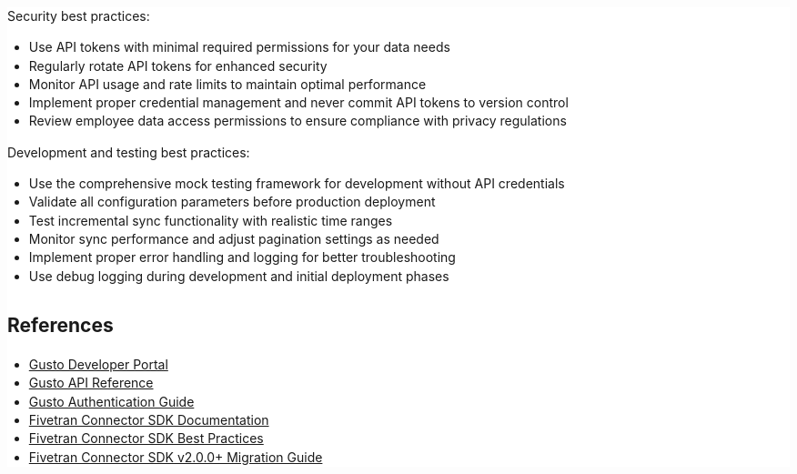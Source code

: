 Security best practices:
- Use API tokens with minimal required permissions for your data needs
- Regularly rotate API tokens for enhanced security
- Monitor API usage and rate limits to maintain optimal performance
- Implement proper credential management and never commit API tokens to version control
- Review employee data access permissions to ensure compliance with privacy regulations

Development and testing best practices:
- Use the comprehensive mock testing framework for development without API credentials
- Validate all configuration parameters before production deployment
- Test incremental sync functionality with realistic time ranges
- Monitor sync performance and adjust pagination settings as needed
- Implement proper error handling and logging for better troubleshooting
- Use debug logging during development and initial deployment phases

## References

- [Gusto Developer Portal](https://docs.gusto.com/)
- [Gusto API Reference](https://docs.gusto.com/app-integrations/reference)
- [Gusto Authentication Guide](https://docs.gusto.com/app-integrations/docs/authentication)
- [Fivetran Connector SDK Documentation](https://fivetran.com/docs/connector-sdk)
- [Fivetran Connector SDK Best Practices](https://fivetran.com/docs/connectors/connector-sdk/best-practices)
- [Fivetran Connector SDK v2.0.0+ Migration Guide](https://fivetran.com/docs/connector-sdk/tutorials/removing-yield-usage)